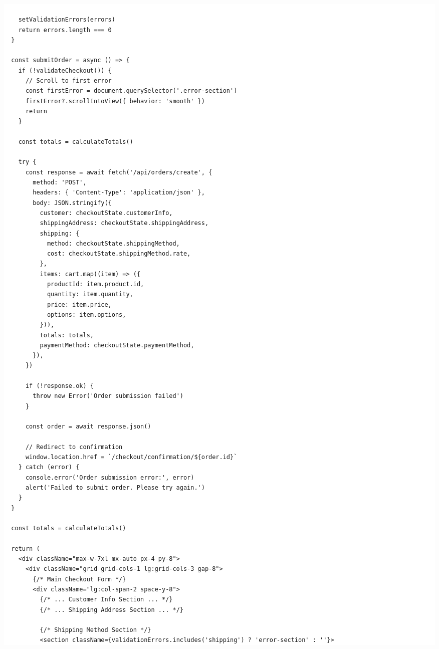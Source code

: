 ```tsx

    setValidationErrors(errors)
    return errors.length === 0
  }

  const submitOrder = async () => {
    if (!validateCheckout()) {
      // Scroll to first error
      const firstError = document.querySelector('.error-section')
      firstError?.scrollIntoView({ behavior: 'smooth' })
      return
    }

    const totals = calculateTotals()

    try {
      const response = await fetch('/api/orders/create', {
        method: 'POST',
        headers: { 'Content-Type': 'application/json' },
        body: JSON.stringify({
          customer: checkoutState.customerInfo,
          shippingAddress: checkoutState.shippingAddress,
          shipping: {
            method: checkoutState.shippingMethod,
            cost: checkoutState.shippingMethod.rate,
          },
          items: cart.map((item) => ({
            productId: item.product.id,
            quantity: item.quantity,
            price: item.price,
            options: item.options,
          })),
          totals: totals,
          paymentMethod: checkoutState.paymentMethod,
        }),
      })

      if (!response.ok) {
        throw new Error('Order submission failed')
      }

      const order = await response.json()

      // Redirect to confirmation
      window.location.href = `/checkout/confirmation/${order.id}`
    } catch (error) {
      console.error('Order submission error:', error)
      alert('Failed to submit order. Please try again.')
    }
  }

  const totals = calculateTotals()

  return (
    <div className="max-w-7xl mx-auto px-4 py-8">
      <div className="grid grid-cols-1 lg:grid-cols-3 gap-8">
        {/* Main Checkout Form */}
        <div className="lg:col-span-2 space-y-8">
          {/* ... Customer Info Section ... */}
          {/* ... Shipping Address Section ... */}

          {/* Shipping Method Section */}
          <section className={validationErrors.includes('shipping') ? 'error-section' : ''}>
```